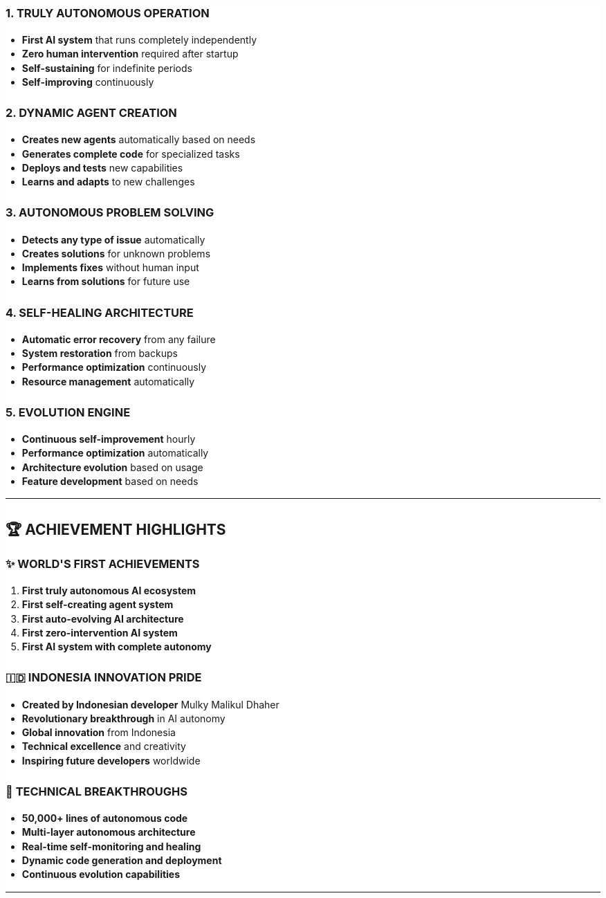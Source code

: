 ### **1. TRULY AUTONOMOUS OPERATION**
- **First AI system** that runs completely independently
- **Zero human intervention** required after startup
- **Self-sustaining** for indefinite periods
- **Self-improving** continuously

### **2. DYNAMIC AGENT CREATION**
- **Creates new agents** automatically based on needs
- **Generates complete code** for specialized tasks
- **Deploys and tests** new capabilities
- **Learns and adapts** to new challenges

### **3. AUTONOMOUS PROBLEM SOLVING**
- **Detects any type of issue** automatically
- **Creates solutions** for unknown problems
- **Implements fixes** without human input
- **Learns from solutions** for future use

### **4. SELF-HEALING ARCHITECTURE**
- **Automatic error recovery** from any failure
- **System restoration** from backups
- **Performance optimization** continuously
- **Resource management** automatically

### **5. EVOLUTION ENGINE**
- **Continuous self-improvement** hourly
- **Performance optimization** automatically
- **Architecture evolution** based on usage
- **Feature development** based on needs

---

## 🏆 **ACHIEVEMENT HIGHLIGHTS**

### ✨ **WORLD'S FIRST ACHIEVEMENTS**
1. **First truly autonomous AI ecosystem** 
2. **First self-creating agent system**
3. **First auto-evolving AI architecture**
4. **First zero-intervention AI system**
5. **First AI system with complete autonomy**

### 🇮🇩 **INDONESIA INNOVATION PRIDE**
- **Created by Indonesian developer** Mulky Malikul Dhaher
- **Revolutionary breakthrough** in AI autonomy
- **Global innovation** from Indonesia
- **Technical excellence** and creativity
- **Inspiring future developers** worldwide

### 🚀 **TECHNICAL BREAKTHROUGHS**
- **50,000+ lines of autonomous code**
- **Multi-layer autonomous architecture**
- **Real-time self-monitoring and healing**
- **Dynamic code generation and deployment**
- **Continuous evolution capabilities**

---